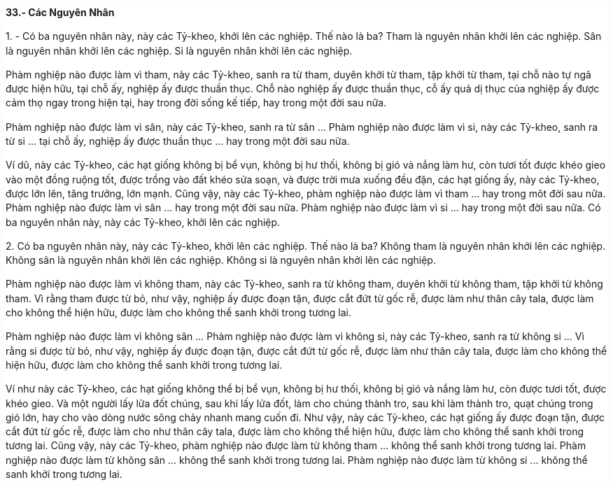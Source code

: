 
**33.- Các Nguyên Nhân**

1\. - Có ba nguyên nhân này, này các Tỷ-kheo, khởi lên các nghiệp. Thế nào là ba? Tham là nguyên nhân
khởi lên các nghiệp. Sân là nguyên nhân khởi lên các nghiệp. Si là nguyên nhân khởi lên các nghiệp.

Phàm nghiệp nào được làm vì tham, này các Tỷ-kheo, sanh ra từ tham, duyên khởi từ tham, tập khởi từ
tham, tại chỗ nào tự ngã được hiện hữu, tại chỗ ấy, nghiệp ấy được thuần thục. Chỗ nào nghiệp ấy được
thuần thục, cỗ ấy quả dị thục của nghiệp ấy được cảm thọ ngay trong hiện tại, hay trong đời sống kế
tiếp, hay trong một đời sau nữa.

Phàm nghiệp nào được làm vì sân, này các Tỷ-kheo, sanh ra từ sân ... Phàm nghiệp nào được làm vì si,
này các Tỷ-kheo, sanh ra từ si ... tại chỗ ấy, nghiệp ấy được thuần thục ... hay trong một đời sau nữa.

Ví dũ, này các Tỷ-kheo, các hạt giống không bị bể vụn, không bị hư thối, không bị gió và nắng làm hư,
còn tươi tốt được khéo gieo vào một đồng ruộng tốt, được trồng vào đất khéo sửa soạn, và được trời
mưa xuống đều đặn, các hạt giống ấy, này các Tỷ-kheo, được lớn lên, tăng trưởng, lớn mạnh. Cũng vậy,
này các Tỷ-kheo, phàm nghiệp nào được làm vì tham ... hay trong môt đời sau nữa. Phàm nghiệp nào
được làm vì sân ... hay trong một đời sau nữa. Phàm nghiệp nào được làm vì si ... hay trong một đời sau
nữa.
Có ba nguyên nhân này, này các Tỷ-kheo, khởi lên các nghiệp.

2\. Có ba nguyên nhân này, này các Tỷ-kheo, khởi lên các nghiệp. Thế nào là ba? Không tham là nguyên
nhân khởi lên các nghiệp. Không sân là nguyên nhân khởi lên các nghiệp. Không si là nguyên nhân khởi
lên các nghiệp.

Phàm nghiệp nào được làm vì không tham, này các Tỷ-kheo, sanh ra từ không tham, duyên khởi từ
không tham, tập khởi từ không tham. Vì rằng tham được từ bỏ, như vậy, nghiệp ấy được đoạn tận, được
cắt đứt từ gốc rễ, được làm như thân cây tala, được làm cho không thể hiện hữu, được làm cho không
thể sanh khởi trong tương lai.

Phàm nghiệp nào được làm vì không sân ... Phàm nghiệp nào được làm vì không si, này các Tỷ-kheo,
sanh ra từ không si ... Vì rằng si được từ bỏ, như vậy, nghiệp ấy được đoạn tận, được cắt đứt từ gốc rễ,
được làm như thân cây tala, được làm cho không thể hiện hữu, được làm cho không thể sanh khởi trong
tương lai.

Ví như này các Tỷ-kheo, các hạt giống không thể bị bể vụn, không bị hư thối, không bị gió và nắng làm
hư, còn được tươi tốt, được khéo gieo. Và một người lấy lửa đốt chúng, sau khi lấy lửa đốt, làm cho
chúng thành tro, sau khi làm thành tro, quạt chúng trong gió lớn, hay cho vào dòng nước sông chảy
nhanh mang cuốn đi. Như vậy, này các Tỷ-kheo, các hạt giống ấy được đoạn tận, được cắt đứt từ gốc rễ,
được làm cho như thân cây tala, được làm cho không thể hiện hữu, được làm cho không thể sanh khởi
trong tương lai. Cũng vậy, này các Tỷ-kheo, phàm nghiệp nào được làm từ không tham ... không thể
sanh khởi trong tương lai. Phàm nghiệp nào được làm từ không sân ... không thể sanh khởi trong tương
lai. Phàm nghiệp nào được làm từ không si ... không thể sanh khởi trong tương lai.

